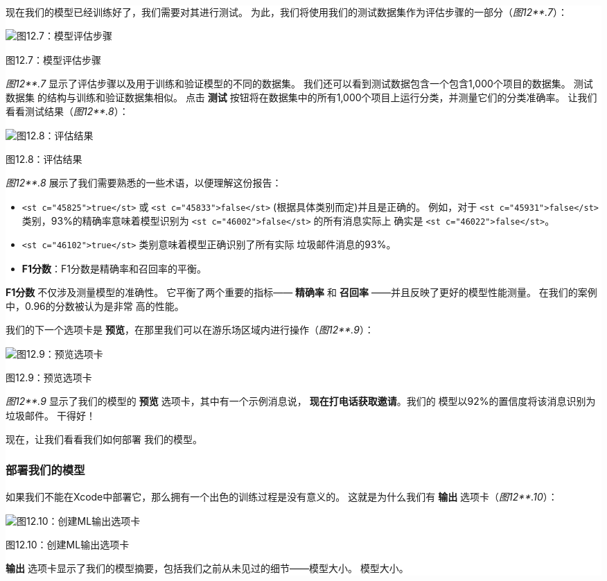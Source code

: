 <st c="44012">现在我们的模型已经训练好了，我们需要对其进行测试。</st> <st c="44070">为此，我们将使用我们的测试数据集作为评估步骤的一部分（</st>*<st c="44143">图12</st>**<st c="44153">.7</st>*<st c="44155">）：</st>

![图12.7：模型评估步骤](img/B21795_12_7.jpg)

<st c="44654">图12.7：模型评估步骤</st>

*<st c="44692">图12</st>**<st c="44702">.7</st>* <st c="44704">显示了评估步骤以及用于训练和验证模型的不同的数据集。</st> <st c="44796">我们还可以看到测试数据包含一个包含1,000个项目的数据集。</st> <st c="44869">测试数据集</st> <st c="44889">的结构与训练和验证数据集相似。</st> <st c="44951">点击</st> **<st c="44966">测试</st>** <st c="44970">按钮将在数据集中的所有1,000个项目上运行分类，并测量它们的分类准确率。</st> <st c="45084">让我们看看测试结果（</st>*<st c="45111">图12</st>**<st c="45121">.8</st>*<st c="45123">）：</st>

![图12.8：评估结果](img/B21795_12_8.jpg)

<st c="45602">图12.8：评估结果</st>

*<st c="45637">图12</st>**<st c="45647">.8</st>* <st c="45649">展示了我们需要熟悉的一些术语，以便理解这份报告：</st>

+   `<st c="45825">true</st>` <st c="45829">或</st> `<st c="45833">false</st>` <st c="45838">(根据具体类别而定)并且是正确的。</st> <st c="45896">例如，对于</st> `<st c="45931">false</st>` <st c="45936">类别，93%的精确率意味着模型识别为</st> `<st c="46002">false</st>` <st c="46007">的所有消息实际上</st> <st c="46013">确实是</st> `<st c="46022">false</st>`<st c="46027">。</st>

+   `<st c="46102">true</st>` <st c="46106">类别意味着模型正确识别了所有实际</st> <st c="46173">垃圾邮件消息的93%。</st>

+   **<st c="46187">F1分数</st>**<st c="46196">：F1分数是精确率和召回率的平衡。

<st c="46256">**<st c="46261">F1分数</st>** <st c="46269">不仅涉及测量模型的准确性。</st> <st c="46324">它平衡了两个重要的指标——</st> **<st c="46360">精确率</st>** <st c="46369">和</st> **<st c="46374">召回率</st>** <st c="46380">——并且反映了更好的模型性能测量。</st> <st c="46436">在我们的案例中，0.96的分数被认为是非常</st> <st c="46486">高的性能。</st>

<st c="46503">我们的下一个选项卡是</st> **<st c="46520">预览</st>**<st c="46527">，在那里我们可以在游乐场区域内进行操作（</st>*<st c="46573">图12</st>**<st c="46583">.9</st>*<st c="46585">）：</st>

![图12.9：预览选项卡](img/B21795_12_9.jpg)

<st c="46760">图12.9：预览选项卡</st>

*<st c="46788">图12</st>**<st c="46798">.9</st>* <st c="46800">显示了我们的模型的</st> **<st c="46819">预览</st>** <st c="46826">选项卡，其中有一个示例消息说，</st> **<st c="46867">现在打电话获取邀请</st>**<st c="46892">。我们的</st> <st c="46898">模型以92%的置信度将该消息识别为垃圾邮件。</st> <st c="46959">干得好！</st>

<st c="46968">现在，让我们看看我们如何部署</st> <st c="47002">我们的模型。</st>

### <st c="47012">部署我们的模型</st>

<st c="47032">如果我们不能在Xcode中部署它，那么拥有一个出色的训练过程是没有意义的。</st> <st c="47053">这就是为什么我们有</st> **<st c="47141">输出</st>** <st c="47147">选项卡（</st>*<st c="47153">图12</st>**<st c="47163">.10</st>*<st c="47166">）：</st>

![图12.10：创建ML输出选项卡](img/B21795_12_10.jpg)

<st c="47903">图12.10：创建ML输出选项卡</st>

<st c="47941">**<st c="47946">输出</st>** <st c="47952">选项卡显示了我们的模型摘要，包括我们之前从未见过的细节——模型大小。</st> <st c="48042">模型大小。</st>

